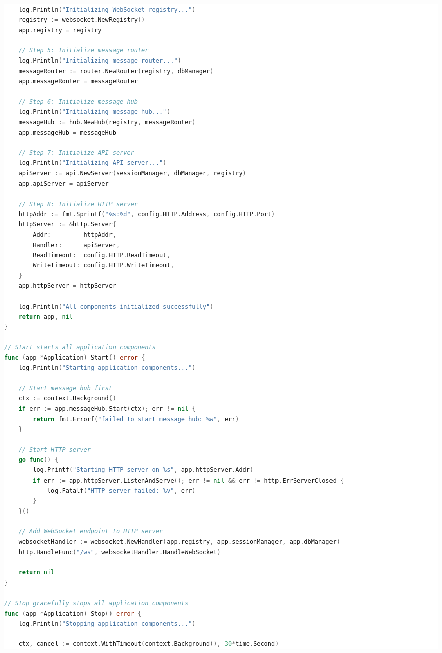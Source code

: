 ```go
    log.Println("Initializing WebSocket registry...")
    registry := websocket.NewRegistry()
    app.registry = registry
    
    // Step 5: Initialize message router
    log.Println("Initializing message router...")
    messageRouter := router.NewRouter(registry, dbManager)
    app.messageRouter = messageRouter
    
    // Step 6: Initialize message hub
    log.Println("Initializing message hub...")
    messageHub := hub.NewHub(registry, messageRouter)
    app.messageHub = messageHub
    
    // Step 7: Initialize API server
    log.Println("Initializing API server...")
    apiServer := api.NewServer(sessionManager, dbManager, registry)
    app.apiServer = apiServer
    
    // Step 8: Initialize HTTP server
    httpAddr := fmt.Sprintf("%s:%d", config.HTTP.Address, config.HTTP.Port)
    httpServer := &http.Server{
        Addr:         httpAddr,
        Handler:      apiServer,
        ReadTimeout:  config.HTTP.ReadTimeout,
        WriteTimeout: config.HTTP.WriteTimeout,
    }
    app.httpServer = httpServer
    
    log.Println("All components initialized successfully")
    return app, nil
}

// Start starts all application components
func (app *Application) Start() error {
    log.Println("Starting application components...")
    
    // Start message hub first
    ctx := context.Background()
    if err := app.messageHub.Start(ctx); err != nil {
        return fmt.Errorf("failed to start message hub: %w", err)
    }
    
    // Start HTTP server
    go func() {
        log.Printf("Starting HTTP server on %s", app.httpServer.Addr)
        if err := app.httpServer.ListenAndServe(); err != nil && err != http.ErrServerClosed {
            log.Fatalf("HTTP server failed: %v", err)
        }
    }()
    
    // Add WebSocket endpoint to HTTP server
    websocketHandler := websocket.NewHandler(app.registry, app.sessionManager, app.dbManager)
    http.HandleFunc("/ws", websocketHandler.HandleWebSocket)
    
    return nil
}

// Stop gracefully stops all application components
func (app *Application) Stop() error {
    log.Println("Stopping application components...")
    
    ctx, cancel := context.WithTimeout(context.Background(), 30*time.Second)
```